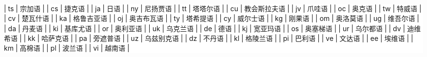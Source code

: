 | ts  | 宗加语        |
| cs  | 捷克语        |
| ja  | 日语         |
| ny  | 尼扬贾语       |
| tt  | 塔塔尔语       |
| cu  | 教会斯拉夫语     |
| jv  | 爪哇语        |
| oc  | 奥克语        |
| tw  | 特威语        |
| cv  | 楚瓦什语       |
| ka  | 格鲁吉亚语      |
| oj  | 奥吉布瓦语      |
| ty  | 塔希提语       |
| cy  | 威尔士语       |
| kg  | 刚果语        |
| om  | 奥洛莫语       |
| ug  | 维吾尔语       |
| da  | 丹麦语        |
| ki  | 基库尤语       |
| or  | 奥利亚语       |
| uk  | 乌克兰语       |
| de  | 德语         |
| kj  | 宽亚玛语       |
| os  | 奥塞梯语       |
| ur  | 乌尔都语       |
| dv  | 迪维希语       |
| kk  | 哈萨克语       |
| pa  | 旁遮普语       |
| uz  | 乌兹别克语      |
| dz  | 不丹语        |
| kl  | 格陵兰语       |
| pi  | 巴利语        |
| ve  | 文达语        |
| ee  | 埃维语        |
| km  | 高棉语        |
| pl  | 波兰语        |
| vi  | 越南语        |